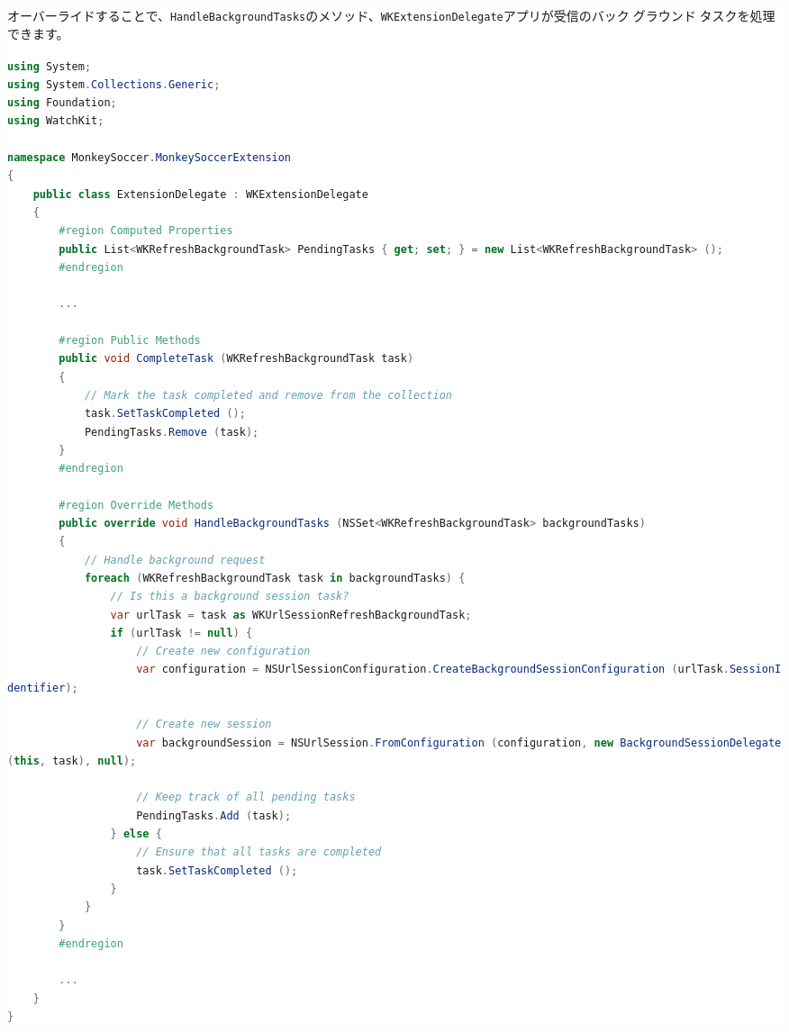 オーバーライドすることで、`HandleBackgroundTasks`のメソッド、`WKExtensionDelegate`アプリが受信のバック グラウンド タスクを処理できます。

```csharp
using System;
using System.Collections.Generic;
using Foundation;
using WatchKit;

namespace MonkeySoccer.MonkeySoccerExtension
{
    public class ExtensionDelegate : WKExtensionDelegate
    {
        #region Computed Properties
        public List<WKRefreshBackgroundTask> PendingTasks { get; set; } = new List<WKRefreshBackgroundTask> ();
        #endregion

        ...
        
        #region Public Methods
        public void CompleteTask (WKRefreshBackgroundTask task)
        {
            // Mark the task completed and remove from the collection
            task.SetTaskCompleted ();
            PendingTasks.Remove (task);
        }
        #endregion 

        #region Override Methods
        public override void HandleBackgroundTasks (NSSet<WKRefreshBackgroundTask> backgroundTasks)
        {
            // Handle background request
            foreach (WKRefreshBackgroundTask task in backgroundTasks) {
                // Is this a background session task?
                var urlTask = task as WKUrlSessionRefreshBackgroundTask;
                if (urlTask != null) {
                    // Create new configuration
                    var configuration = NSUrlSessionConfiguration.CreateBackgroundSessionConfiguration (urlTask.SessionIdentifier);

                    // Create new session
                    var backgroundSession = NSUrlSession.FromConfiguration (configuration, new BackgroundSessionDelegate (this, task), null);

                    // Keep track of all pending tasks
                    PendingTasks.Add (task);
                } else {
                    // Ensure that all tasks are completed
                    task.SetTaskCompleted ();
                }
            }
        }
        #endregion
        
        ...
    }
}
```

